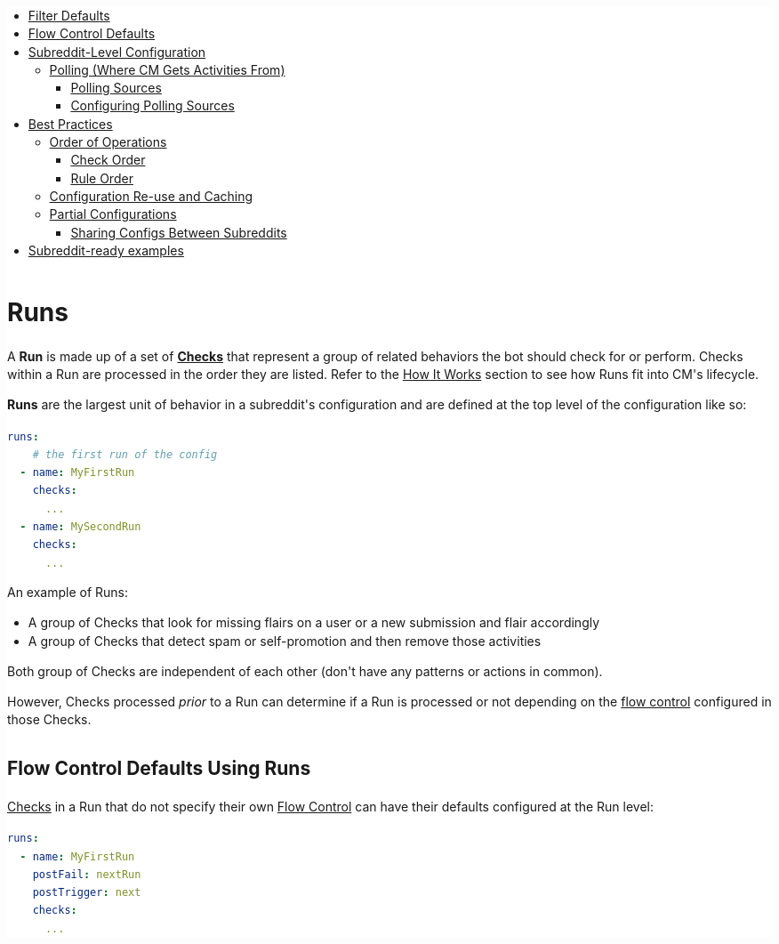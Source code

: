   * [Filter Defaults](#filter-defaults)
  * [Flow Control Defaults](#flow-control-defaults)
* [Subreddit-Level Configuration](#subreddit-level-configuration)
  * [Polling (Where CM Gets Activities From)](#polling)
    * [Polling Sources](#polling-sources) 
    * [Configuring Polling Sources](#configuring-polling-sources)
* [Best Practices](#best-practices)
  * [Order of Operations](#order-of-operations)
    * [Check Order](#check-order)
    * [Rule Order](#rule-order)
  * [Configuration Re-use and Caching](#configuration-re-use-and-caching)
  * [Partial Configurations](#partial-configurations)
    * [Sharing Configs Between Subreddits](#sharing-full-configs-as-runs)
* [Subreddit-ready examples](#subreddit-ready-examples)

# Runs

A **Run** is made up of a set of [**Checks**](#checks) that represent a group of related behaviors the bot should check for or perform. Checks within a Run are processed in the order they are listed. Refer to the [How It Works](/docs/README.md#how-it-works) section to see how Runs fit into CM's lifecycle.

**Runs** are the largest unit of behavior in a subreddit's configuration and are defined at the top level of the configuration like so:

```yaml
runs:
    # the first run of the config
  - name: MyFirstRun
    checks:
      ...
  - name: MySecondRun
    checks:
      ...
```

An example of Runs:

* A group of Checks that look for missing flairs on a user or a new submission and flair accordingly
* A group of Checks that detect spam or self-promotion and then remove those activities

Both group of Checks are independent of each other (don't have any patterns or actions in common).

However, Checks processed *prior* to a Run can determine if a Run is processed or not depending on the [flow control](#specifying-flow-control) configured in those Checks.

## Flow Control Defaults Using Runs

[Checks](#specifying-flow-control) in a Run that do not specify their own [Flow Control](#specifying-flow-control) can have their defaults configured at the Run level:

```yaml
runs:
  - name: MyFirstRun
    postFail: nextRun
    postTrigger: next
    checks:
      ...
```
